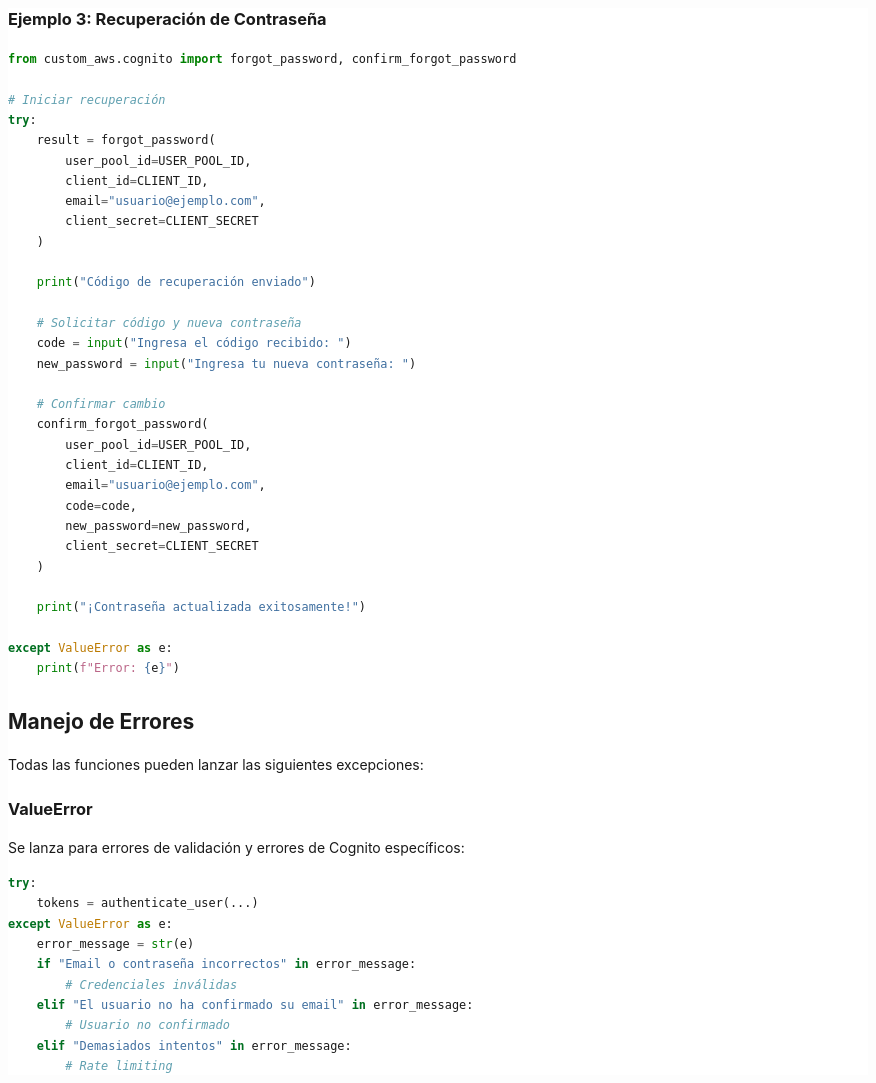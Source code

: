 ### Ejemplo 3: Recuperación de Contraseña

```python
from custom_aws.cognito import forgot_password, confirm_forgot_password

# Iniciar recuperación
try:
    result = forgot_password(
        user_pool_id=USER_POOL_ID,
        client_id=CLIENT_ID,
        email="usuario@ejemplo.com",
        client_secret=CLIENT_SECRET
    )
    
    print("Código de recuperación enviado")
    
    # Solicitar código y nueva contraseña
    code = input("Ingresa el código recibido: ")
    new_password = input("Ingresa tu nueva contraseña: ")
    
    # Confirmar cambio
    confirm_forgot_password(
        user_pool_id=USER_POOL_ID,
        client_id=CLIENT_ID,
        email="usuario@ejemplo.com",
        code=code,
        new_password=new_password,
        client_secret=CLIENT_SECRET
    )
    
    print("¡Contraseña actualizada exitosamente!")
    
except ValueError as e:
    print(f"Error: {e}")
```

## Manejo de Errores

Todas las funciones pueden lanzar las siguientes excepciones:

### ValueError

Se lanza para errores de validación y errores de Cognito específicos:

```python
try:
    tokens = authenticate_user(...)
except ValueError as e:
    error_message = str(e)
    if "Email o contraseña incorrectos" in error_message:
        # Credenciales inválidas
    elif "El usuario no ha confirmado su email" in error_message:
        # Usuario no confirmado
    elif "Demasiados intentos" in error_message:
        # Rate limiting
```
